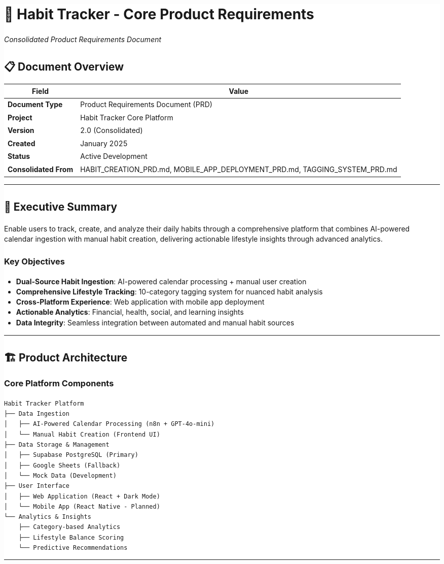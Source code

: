 # 🎯 Habit Tracker - Core Product Requirements
*Consolidated Product Requirements Document*

## 📋 **Document Overview**

| Field | Value |
|-------|-------|
| **Document Type** | Product Requirements Document (PRD) |
| **Project** | Habit Tracker Core Platform |
| **Version** | 2.0 (Consolidated) |
| **Created** | January 2025 |
| **Status** | Active Development |
| **Consolidated From** | HABIT_CREATION_PRD.md, MOBILE_APP_DEPLOYMENT_PRD.md, TAGGING_SYSTEM_PRD.md |

---

## 🎯 **Executive Summary**

Enable users to track, create, and analyze their daily habits through a comprehensive platform that combines AI-powered calendar ingestion with manual habit creation, delivering actionable lifestyle insights through advanced analytics.

### **Key Objectives**
- **Dual-Source Habit Ingestion**: AI-powered calendar processing + manual user creation
- **Comprehensive Lifestyle Tracking**: 10-category tagging system for nuanced habit analysis
- **Cross-Platform Experience**: Web application with mobile app deployment
- **Actionable Analytics**: Financial, health, social, and learning insights
- **Data Integrity**: Seamless integration between automated and manual habit sources

---

## 🏗️ **Product Architecture**

### **Core Platform Components**
```
Habit Tracker Platform
├── Data Ingestion
│   ├── AI-Powered Calendar Processing (n8n + GPT-4o-mini)
│   └── Manual Habit Creation (Frontend UI)
├── Data Storage & Management
│   ├── Supabase PostgreSQL (Primary)
│   ├── Google Sheets (Fallback)
│   └── Mock Data (Development)
├── User Interface
│   ├── Web Application (React + Dark Mode)
│   └── Mobile App (React Native - Planned)
└── Analytics & Insights
    ├── Category-based Analytics
    ├── Lifestyle Balance Scoring
    └── Predictive Recommendations
```

---